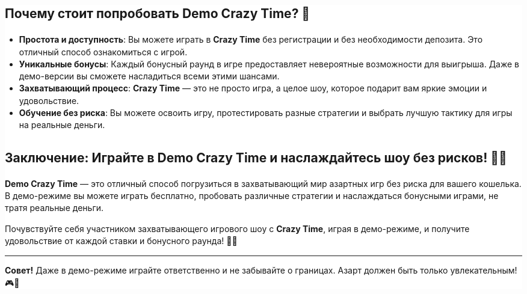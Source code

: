 ## Почему стоит попробовать **Demo Crazy Time**? 🎡

- **Простота и доступность**: Вы можете играть в **Crazy Time** без регистрации и без необходимости депозита. Это отличный способ ознакомиться с игрой.
- **Уникальные бонусы**: Каждый бонусный раунд в игре предоставляет невероятные возможности для выигрыша. Даже в демо-версии вы сможете насладиться всеми этими шансами.
- **Захватывающий процесс**: **Crazy Time** — это не просто игра, а целое шоу, которое подарит вам яркие эмоции и удовольствие.
- **Обучение без риска**: Вы можете освоить игру, протестировать разные стратегии и выбрать лучшую тактику для игры на реальные деньги.

## Заключение: Играйте в **Demo Crazy Time** и наслаждайтесь шоу без рисков! 🎉🎰

**Demo Crazy Time** — это отличный способ погрузиться в захватывающий мир азартных игр без риска для вашего кошелька. В демо-режиме вы можете играть бесплатно, пробовать различные стратегии и наслаждаться бонусными играми, не тратя реальные деньги.

Почувствуйте себя участником захватывающего игрового шоу с **Crazy Time**, играя в демо-режиме, и получите удовольствие от каждой ставки и бонусного раунда! 🚀💥

---
**Совет!** Даже в демо-режиме играйте ответственно и не забывайте о границах. Азарт должен быть только увлекательным! 🎮🌟
